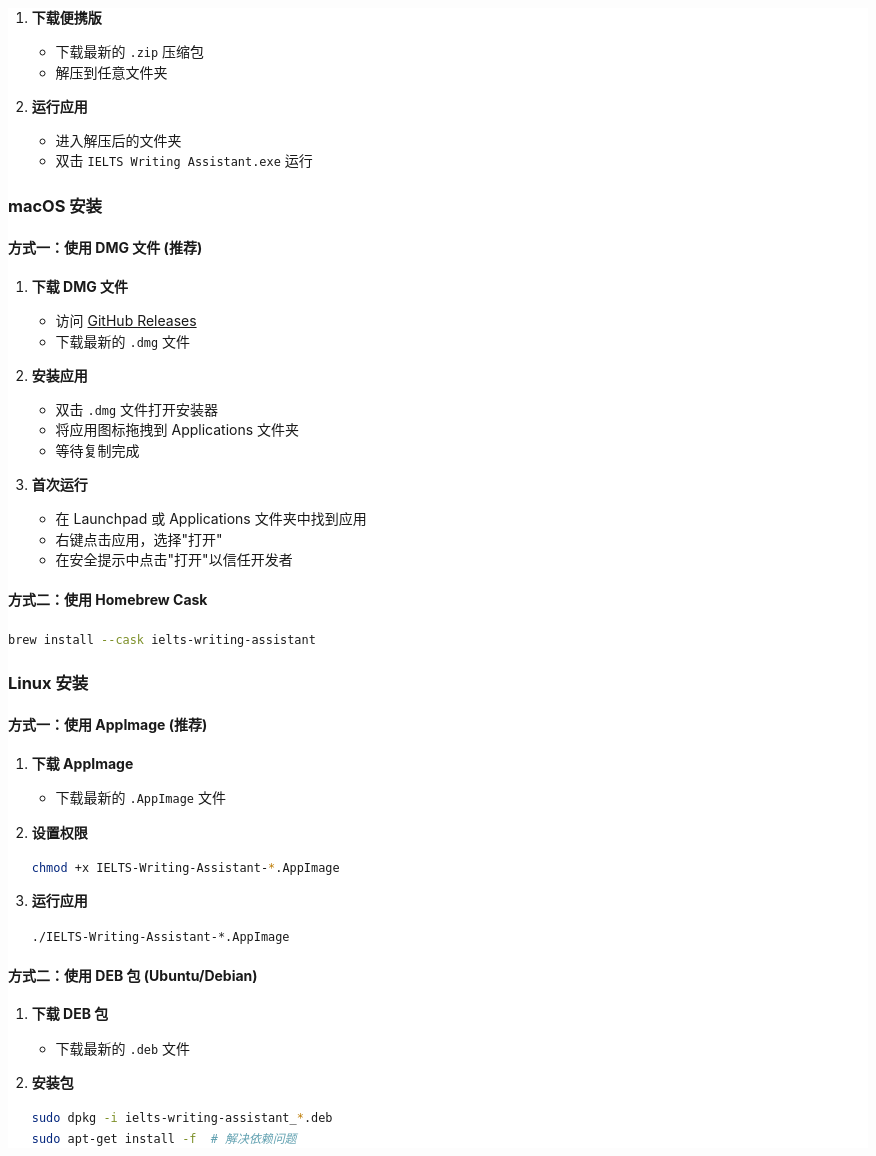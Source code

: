 1. **下载便携版**
   - 下载最新的 `.zip` 压缩包
   - 解压到任意文件夹

2. **运行应用**
   - 进入解压后的文件夹
   - 双击 `IELTS Writing Assistant.exe` 运行

### macOS 安装

#### 方式一：使用 DMG 文件 (推荐)

1. **下载 DMG 文件**
   - 访问 [GitHub Releases](https://github.com/your-username/ielts-writing-assistant/releases)
   - 下载最新的 `.dmg` 文件

2. **安装应用**
   - 双击 `.dmg` 文件打开安装器
   - 将应用图标拖拽到 Applications 文件夹
   - 等待复制完成

3. **首次运行**
   - 在 Launchpad 或 Applications 文件夹中找到应用
   - 右键点击应用，选择"打开"
   - 在安全提示中点击"打开"以信任开发者

#### 方式二：使用 Homebrew Cask

```bash
brew install --cask ielts-writing-assistant
```

### Linux 安装

#### 方式一：使用 AppImage (推荐)

1. **下载 AppImage**
   - 下载最新的 `.AppImage` 文件

2. **设置权限**
   ```bash
   chmod +x IELTS-Writing-Assistant-*.AppImage
   ```

3. **运行应用**
   ```bash
   ./IELTS-Writing-Assistant-*.AppImage
   ```

#### 方式二：使用 DEB 包 (Ubuntu/Debian)

1. **下载 DEB 包**
   - 下载最新的 `.deb` 文件

2. **安装包**
   ```bash
   sudo dpkg -i ielts-writing-assistant_*.deb
   sudo apt-get install -f  # 解决依赖问题
   ```

